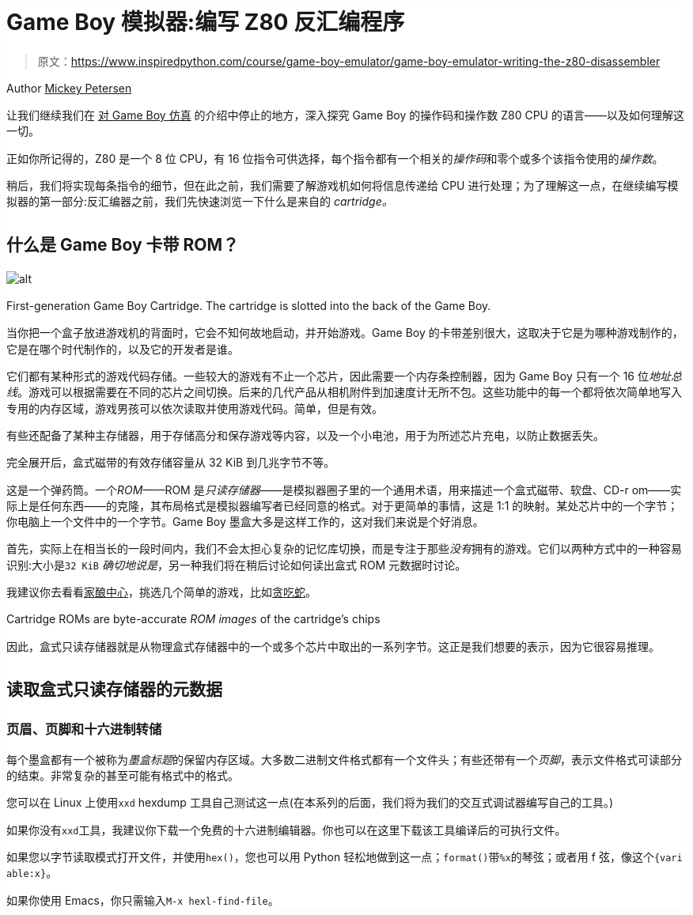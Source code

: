 # Game Boy 模拟器:编写 Z80 反汇编程序

> 原文：<https://www.inspiredpython.com/course/game-boy-emulator/game-boy-emulator-writing-the-z80-disassembler>

Author [Mickey Petersen](https://www.inspiredpython.com/author/mickey-petersen)

让我们继续我们在 [对 Game Boy 仿真](https://www.inspiredpython.com/course/game-boy-emulator/let-s-write-a-game-boy-emulator-in-python) 的介绍中停止的地方，深入探究 Game Boy 的操作码和操作数 Z80 CPU 的语言——以及如何理解这一切。

正如你所记得的，Z80 是一个 8 位 CPU，有 16 位指令可供选择，每个指令都有一个相关的*操作码*和零个或多个该指令使用的*操作数*。

稍后，我们将实现每条指令的细节，但在此之前，我们需要了解游戏机如何将信息传递给 CPU 进行处理；为了理解这一点，在继续编写模拟器的第一部分:反汇编器之前，我们先快速浏览一下什么是来自的 *cartridge。*

## 什么是 Game Boy 卡带 ROM？

![alt](https://www.inspiredpython.com/static/courses/game-boy-emulator/Game-Boy-Cartridge.jpg)

First-generation Game Boy Cartridge. The cartridge is slotted into the back of the Game Boy.



当你把一个盒子放进游戏机的背面时，它会不知何故地启动，并开始游戏。Game Boy 的卡带差别很大，这取决于它是为哪种游戏制作的，它是在哪个时代制作的，以及它的开发者是谁。

它们都有某种形式的游戏代码存储。一些较大的游戏有不止一个芯片，因此需要一个内存条控制器，因为 Game Boy 只有一个 16 位*地址总线*。游戏可以根据需要在不同的芯片之间切换。后来的几代产品从相机附件到加速度计无所不包。这些功能中的每一个都将依次简单地写入专用的内存区域，游戏男孩可以依次读取并使用游戏代码。简单，但是有效。

有些还配备了某种主存储器，用于存储高分和保存游戏等内容，以及一个小电池，用于为所述芯片充电，以防止数据丢失。

完全展开后，盒式磁带的有效存储容量从 32 KiB 到几兆字节不等。

这是一个弹药筒。一个*ROM*——ROM 是*只读存储器*——是模拟器圈子里的一个通用术语，用来描述一个盒式磁带、软盘、CD-r om——实际上是任何东西——的克隆，其布局格式是模拟器编写者已经同意的格式。对于更简单的事情，这是 1:1 的映射。某处芯片中的一个字节；你电脑上一个文件中的一个字节。Game Boy 墨盒大多是这样工作的，这对我们来说是个好消息。

首先，实际上在相当长的一段时间内，我们不会太担心复杂的记忆库切换，而是专注于那些*没有*拥有的游戏。它们以两种方式中的一种容易识别:大小是`32 KiB` *确切地说是*，另一种我们将在稍后讨论如何读出盒式 ROM 元数据时讨论。

 我建议你去看看[家酿中心](https://gbhh.avivace.com/)，挑选几个简单的游戏，比如[贪吃蛇](https://gbhh.avivace.com/game/snake-gb)。 

Cartridge ROMs are byte-accurate *ROM images* of the cartridge’s chips

因此，盒式只读存储器就是从物理盒式存储器中的一个或多个芯片中取出的一系列字节。这正是我们想要的表示，因为它很容易推理。

## 读取盒式只读存储器的元数据

### 页眉、页脚和十六进制转储

每个墨盒都有一个被称为*墨盒标题*的保留内存区域。大多数二进制文件格式都有一个文件头；有些还带有一个*页脚*，表示文件格式可读部分的结束。非常复杂的甚至可能有格式中的格式。

您可以在 Linux 上使用`xxd` hexdump 工具自己测试这一点(在本系列的后面，我们将为我们的交互式调试器编写自己的工具。)

 如果你没有`xxd`工具，我建议你下载一个免费的十六进制编辑器。你也可以在这里下载该工具编译后的可执行文件。

如果您以字节读取模式打开文件，并使用`hex()`，您也可以用 Python 轻松地做到这一点；`format()`带`%x`的琴弦；或者用 f 弦，像这个`{variable:x}`。

如果你使用 Emacs，你只需输入`M-x hexl-find-file`。 
